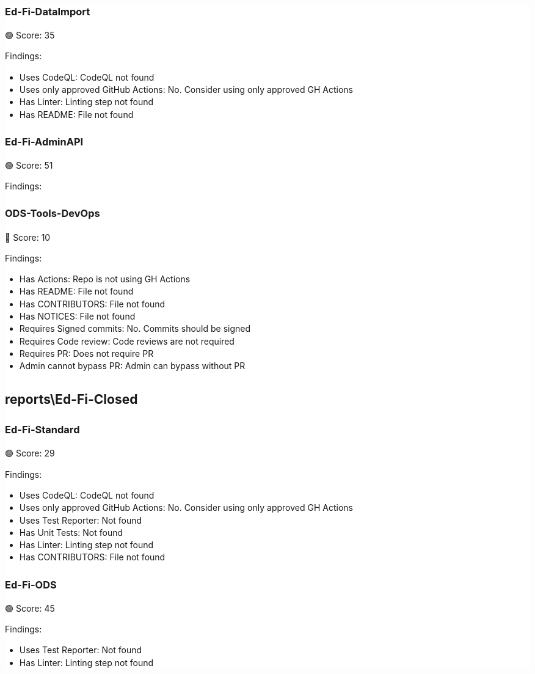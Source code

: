 ### Ed-Fi-DataImport

🟢 Score: 35

Findings:

- Uses CodeQL: CodeQL not found
- Uses only approved GitHub Actions: No. Consider using only approved GH Actions
- Has Linter: Linting step not found
- Has README: File not found

### Ed-Fi-AdminAPI

🟢 Score: 51

Findings:

### ODS-Tools-DevOps

🔴 Score: 10

Findings:

- Has Actions: Repo is not using GH Actions
- Has README: File not found
- Has CONTRIBUTORS: File not found
- Has NOTICES: File not found
- Requires Signed commits: No. Commits should be signed
- Requires Code review: Code reviews are not required
- Requires PR: Does not require PR
- Admin cannot bypass PR: Admin can bypass without PR

## reports\\Ed-Fi-Closed

### Ed-Fi-Standard

🟢 Score: 29

Findings:

- Uses CodeQL: CodeQL not found
- Uses only approved GitHub Actions: No. Consider using only approved GH Actions
- Uses Test Reporter: Not found
- Has Unit Tests: Not found
- Has Linter: Linting step not found
- Has CONTRIBUTORS: File not found

### Ed-Fi-ODS

🟢 Score: 45

Findings:

- Uses Test Reporter: Not found
- Has Linter: Linting step not found
